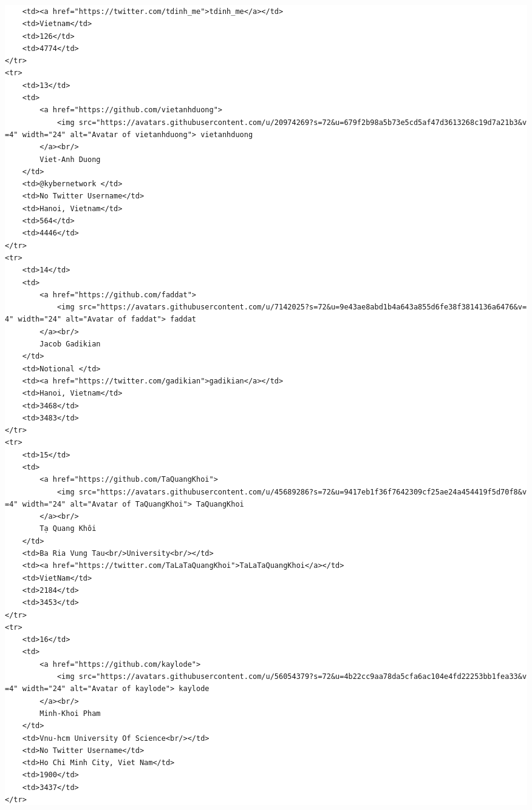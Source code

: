 		<td><a href="https://twitter.com/tdinh_me">tdinh_me</a></td>
		<td>Vietnam</td>
		<td>126</td>
		<td>4774</td>
	</tr>
	<tr>
		<td>13</td>
		<td>
			<a href="https://github.com/vietanhduong">
				<img src="https://avatars.githubusercontent.com/u/20974269?s=72&u=679f2b98a5b73e5cd5af47d3613268c19d7a21b3&v=4" width="24" alt="Avatar of vietanhduong"> vietanhduong
			</a><br/>
			Viet-Anh Duong
		</td>
		<td>@kybernetwork </td>
		<td>No Twitter Username</td>
		<td>Hanoi, Vietnam</td>
		<td>564</td>
		<td>4446</td>
	</tr>
	<tr>
		<td>14</td>
		<td>
			<a href="https://github.com/faddat">
				<img src="https://avatars.githubusercontent.com/u/7142025?s=72&u=9e43ae8abd1b4a643a855d6fe38f3814136a6476&v=4" width="24" alt="Avatar of faddat"> faddat
			</a><br/>
			Jacob Gadikian
		</td>
		<td>Notional </td>
		<td><a href="https://twitter.com/gadikian">gadikian</a></td>
		<td>Hanoi, Vietnam</td>
		<td>3468</td>
		<td>3483</td>
	</tr>
	<tr>
		<td>15</td>
		<td>
			<a href="https://github.com/TaQuangKhoi">
				<img src="https://avatars.githubusercontent.com/u/45689286?s=72&u=9417eb1f36f7642309cf25ae24a454419f5d70f8&v=4" width="24" alt="Avatar of TaQuangKhoi"> TaQuangKhoi
			</a><br/>
			Tạ Quang Khôi
		</td>
		<td>Ba Ria Vung Tau<br/>University<br/></td>
		<td><a href="https://twitter.com/TaLaTaQuangKhoi">TaLaTaQuangKhoi</a></td>
		<td>VietNam</td>
		<td>2184</td>
		<td>3453</td>
	</tr>
	<tr>
		<td>16</td>
		<td>
			<a href="https://github.com/kaylode">
				<img src="https://avatars.githubusercontent.com/u/56054379?s=72&u=4b22cc9aa78da5cfa6ac104e4fd22253bb1fea33&v=4" width="24" alt="Avatar of kaylode"> kaylode
			</a><br/>
			Minh-Khoi Pham
		</td>
		<td>Vnu-hcm University Of Science<br/></td>
		<td>No Twitter Username</td>
		<td>Ho Chi Minh City, Viet Nam</td>
		<td>1900</td>
		<td>3437</td>
	</tr>